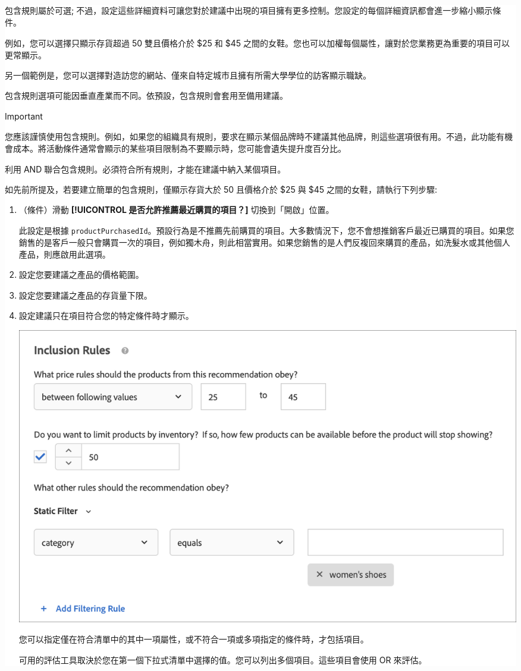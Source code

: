 包含規則屬於可選; 不過，設定這些詳細資料可讓您對於建議中出現的項目擁有更多控制。您設定的每個詳細資訊都會進一步縮小顯示條件。

例如，您可以選擇只顯示存貨超過 50 雙且價格介於 $25 和 $45 之間的女鞋。您也可以加權每個屬性，讓對於您業務更為重要的項目可以更常顯示。

另一個範例是，您可以選擇對造訪您的網站、僅來自特定城市且擁有所需大學學位的訪客顯示職缺。

包含規則選項可能因垂直產業而不同。依預設，包含規則會套用至備用建議。

>[!IMPORTANT]
>
>您應該謹慎使用包含規則。例如，如果您的組織具有規則，要求在顯示某個品牌時不建議其他品牌，則這些選項很有用。不過，此功能有機會成本。將活動條件通常會顯示的某些項目限制為不要顯示時，您可能會遺失提升度百分比。

利用 AND 聯合包含規則。必須符合所有規則，才能在建議中納入某個項目。

如先前所提及，若要建立簡單的包含規則，僅顯示存貨大於 50 且價格介於 $25 與 $45 之間的女鞋，請執行下列步驟:

1. （條件）滑動 **[!UICONTROL 是否允許推薦最近購買的項目？]** 切換到「開啟」位置。

   此設定是根據 `productPurchasedId`。預設行為是不推薦先前購買的項目。大多數情況下，您不會想推銷客戶最近已購買的項目。如果您銷售的是客戶一般只會購買一次的項目，例如獨木舟，則此相當實用。如果您銷售的是人們反複回來購買的產品，如洗髮水或其他個人產品，則應啟用此選項。

1. 設定您要建議之產品的價格範圍。
1. 設定您要建議之產品的存貨量下限。
1. 設定建議只在項目符合您的特定條件時才顯示。

   ![](assets/Recs_InclusionRules.png)

   您可以指定僅在符合清單中的其中一項屬性，或不符合一項或多項指定的條件時，才包括項目。

   可用的評估工具取決於您在第一個下拉式清單中選擇的值。您可以列出多個項目。這些項目會使用 OR 來評估。
